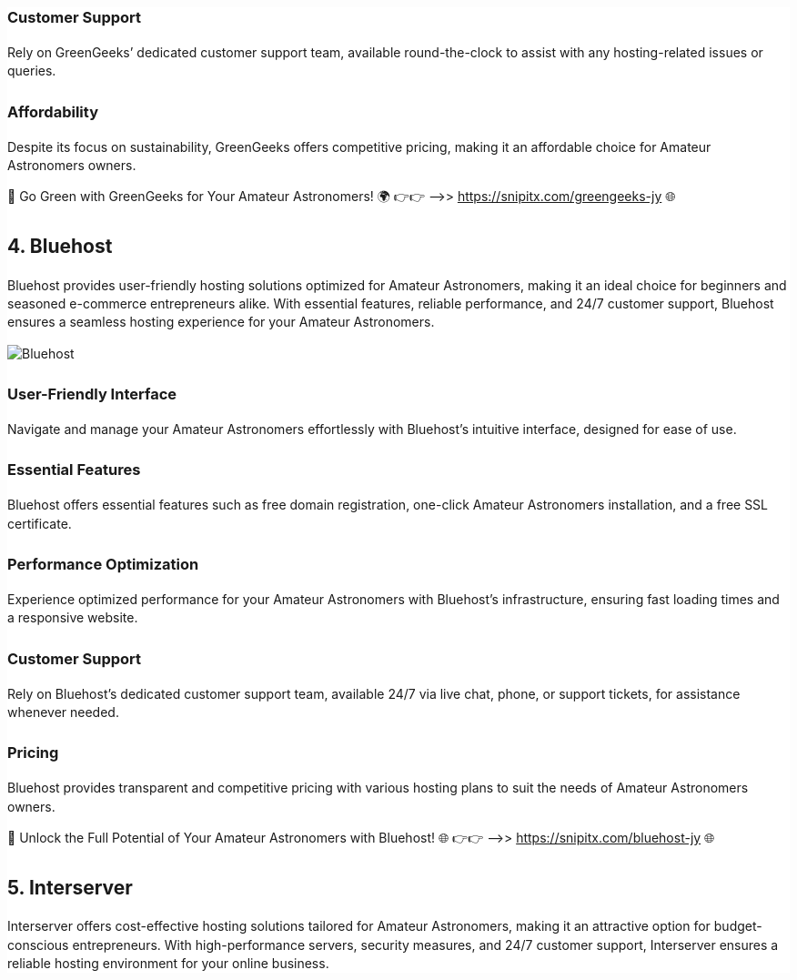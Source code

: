 ### Customer Support
Rely on GreenGeeks’ dedicated customer support team, available round-the-clock to assist with any hosting-related issues or queries.

### Affordability
Despite its focus on sustainability, GreenGeeks offers competitive pricing, making it an affordable choice for Amateur Astronomers owners.

🌿 Go Green with GreenGeeks for Your Amateur Astronomers! 🌍
👉👉 -->> https://snipitx.com/greengeeks-jy 🌐

## 4. Bluehost

Bluehost provides user-friendly hosting solutions optimized for Amateur Astronomers, making it an ideal choice for beginners and seasoned e-commerce entrepreneurs alike. With essential features, reliable performance, and 24/7 customer support, Bluehost ensures a seamless hosting experience for your Amateur Astronomers.

![Bluehost](https://i.imgur.com/PasFF9E.jpeg "Bluehost Hosting")

### User-Friendly Interface
Navigate and manage your Amateur Astronomers effortlessly with Bluehost’s intuitive interface, designed for ease of use.

### Essential Features
Bluehost offers essential features such as free domain registration, one-click Amateur Astronomers installation, and a free SSL certificate.

### Performance Optimization
Experience optimized performance for your Amateur Astronomers with Bluehost’s infrastructure, ensuring fast loading times and a responsive website.

### Customer Support
Rely on Bluehost’s dedicated customer support team, available 24/7 via live chat, phone, or support tickets, for assistance whenever needed.

### Pricing
Bluehost provides transparent and competitive pricing with various hosting plans to suit the needs of Amateur Astronomers owners.

🚀 Unlock the Full Potential of Your Amateur Astronomers with Bluehost! 🌐
👉👉 -->> https://snipitx.com/bluehost-jy 🌐

## 5. Interserver

Interserver offers cost-effective hosting solutions tailored for Amateur Astronomers, making it an attractive option for budget-conscious entrepreneurs. With high-performance servers, security measures, and 24/7 customer support, Interserver ensures a reliable hosting environment for your online business.
